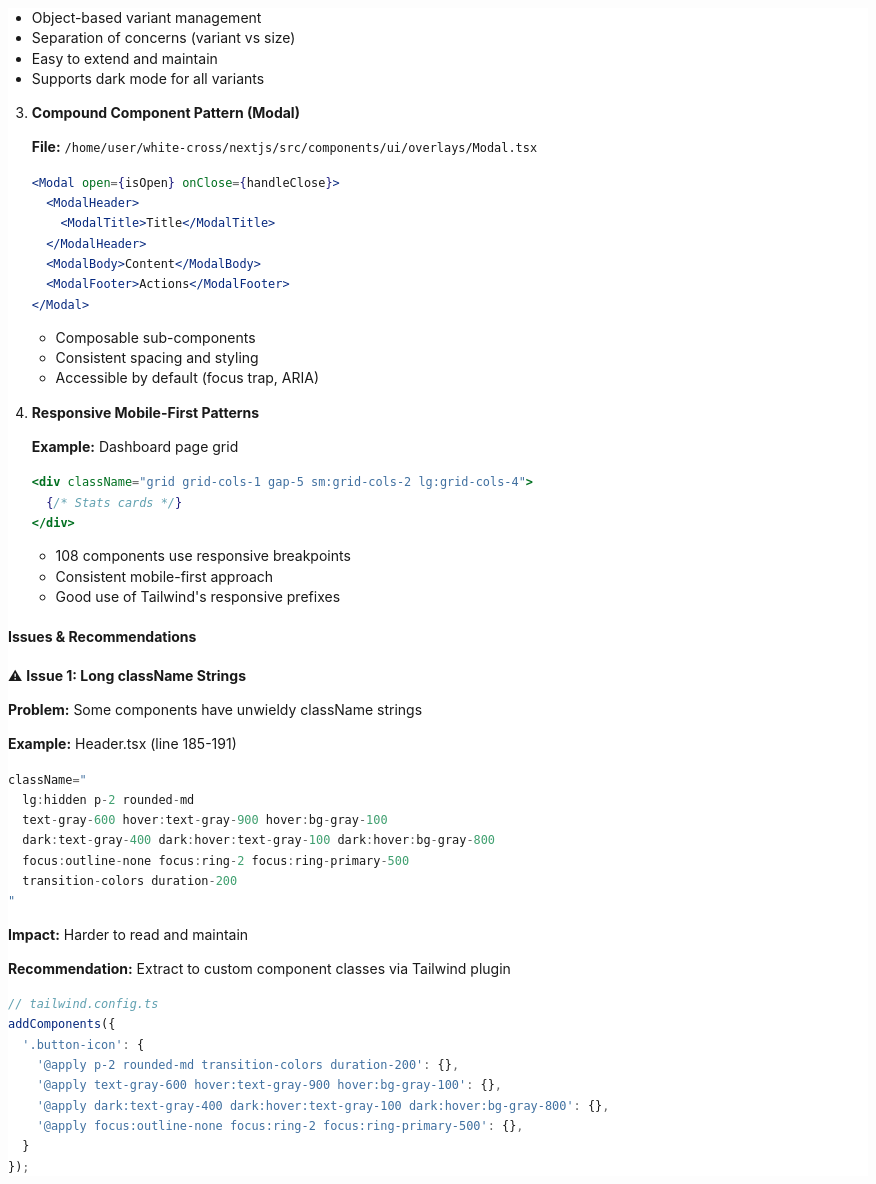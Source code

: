    - Object-based variant management
   - Separation of concerns (variant vs size)
   - Easy to extend and maintain
   - Supports dark mode for all variants

3. **Compound Component Pattern (Modal)**

   **File:** `/home/user/white-cross/nextjs/src/components/ui/overlays/Modal.tsx`

   ```jsx
   <Modal open={isOpen} onClose={handleClose}>
     <ModalHeader>
       <ModalTitle>Title</ModalTitle>
     </ModalHeader>
     <ModalBody>Content</ModalBody>
     <ModalFooter>Actions</ModalFooter>
   </Modal>
   ```

   - Composable sub-components
   - Consistent spacing and styling
   - Accessible by default (focus trap, ARIA)

4. **Responsive Mobile-First Patterns**

   **Example:** Dashboard page grid
   ```jsx
   <div className="grid grid-cols-1 gap-5 sm:grid-cols-2 lg:grid-cols-4">
     {/* Stats cards */}
   </div>
   ```

   - 108 components use responsive breakpoints
   - Consistent mobile-first approach
   - Good use of Tailwind's responsive prefixes

#### Issues & Recommendations

⚠️ **Issue 1: Long className Strings**

**Problem:** Some components have unwieldy className strings

**Example:** Header.tsx (line 185-191)
```jsx
className="
  lg:hidden p-2 rounded-md
  text-gray-600 hover:text-gray-900 hover:bg-gray-100
  dark:text-gray-400 dark:hover:text-gray-100 dark:hover:bg-gray-800
  focus:outline-none focus:ring-2 focus:ring-primary-500
  transition-colors duration-200
"
```

**Impact:** Harder to read and maintain

**Recommendation:** Extract to custom component classes via Tailwind plugin
```typescript
// tailwind.config.ts
addComponents({
  '.button-icon': {
    '@apply p-2 rounded-md transition-colors duration-200': {},
    '@apply text-gray-600 hover:text-gray-900 hover:bg-gray-100': {},
    '@apply dark:text-gray-400 dark:hover:text-gray-100 dark:hover:bg-gray-800': {},
    '@apply focus:outline-none focus:ring-2 focus:ring-primary-500': {},
  }
});
```

